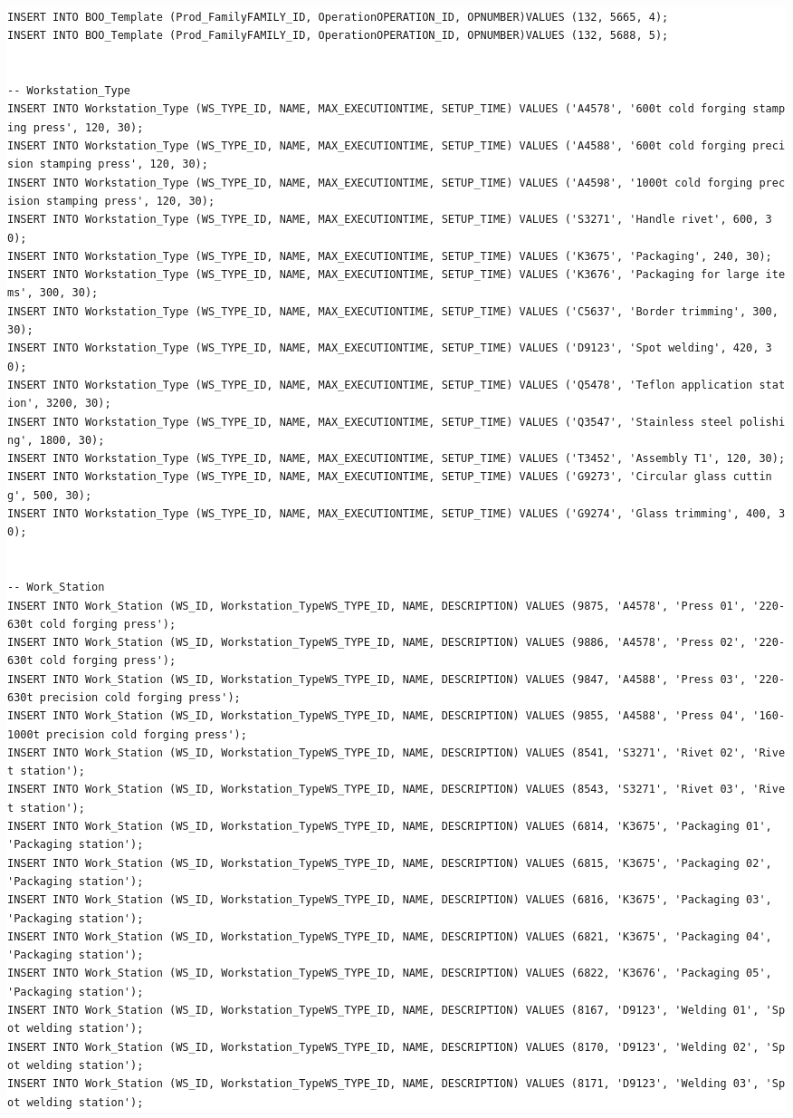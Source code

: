    INSERT INTO BOO_Template (Prod_FamilyFAMILY_ID, OperationOPERATION_ID, OPNUMBER)VALUES (132, 5665, 4);
    INSERT INTO BOO_Template (Prod_FamilyFAMILY_ID, OperationOPERATION_ID, OPNUMBER)VALUES (132, 5688, 5);
    
    
    -- Workstation_Type
    INSERT INTO Workstation_Type (WS_TYPE_ID, NAME, MAX_EXECUTIONTIME, SETUP_TIME) VALUES ('A4578', '600t cold forging stamping press', 120, 30);
    INSERT INTO Workstation_Type (WS_TYPE_ID, NAME, MAX_EXECUTIONTIME, SETUP_TIME) VALUES ('A4588', '600t cold forging precision stamping press', 120, 30);
    INSERT INTO Workstation_Type (WS_TYPE_ID, NAME, MAX_EXECUTIONTIME, SETUP_TIME) VALUES ('A4598', '1000t cold forging precision stamping press', 120, 30);
    INSERT INTO Workstation_Type (WS_TYPE_ID, NAME, MAX_EXECUTIONTIME, SETUP_TIME) VALUES ('S3271', 'Handle rivet', 600, 30);
    INSERT INTO Workstation_Type (WS_TYPE_ID, NAME, MAX_EXECUTIONTIME, SETUP_TIME) VALUES ('K3675', 'Packaging', 240, 30);
    INSERT INTO Workstation_Type (WS_TYPE_ID, NAME, MAX_EXECUTIONTIME, SETUP_TIME) VALUES ('K3676', 'Packaging for large items', 300, 30);
    INSERT INTO Workstation_Type (WS_TYPE_ID, NAME, MAX_EXECUTIONTIME, SETUP_TIME) VALUES ('C5637', 'Border trimming', 300, 30);
    INSERT INTO Workstation_Type (WS_TYPE_ID, NAME, MAX_EXECUTIONTIME, SETUP_TIME) VALUES ('D9123', 'Spot welding', 420, 30);
    INSERT INTO Workstation_Type (WS_TYPE_ID, NAME, MAX_EXECUTIONTIME, SETUP_TIME) VALUES ('Q5478', 'Teflon application station', 3200, 30);
    INSERT INTO Workstation_Type (WS_TYPE_ID, NAME, MAX_EXECUTIONTIME, SETUP_TIME) VALUES ('Q3547', 'Stainless steel polishing', 1800, 30);
    INSERT INTO Workstation_Type (WS_TYPE_ID, NAME, MAX_EXECUTIONTIME, SETUP_TIME) VALUES ('T3452', 'Assembly T1', 120, 30);
    INSERT INTO Workstation_Type (WS_TYPE_ID, NAME, MAX_EXECUTIONTIME, SETUP_TIME) VALUES ('G9273', 'Circular glass cutting', 500, 30);
    INSERT INTO Workstation_Type (WS_TYPE_ID, NAME, MAX_EXECUTIONTIME, SETUP_TIME) VALUES ('G9274', 'Glass trimming', 400, 30);
    
    
    -- Work_Station
    INSERT INTO Work_Station (WS_ID, Workstation_TypeWS_TYPE_ID, NAME, DESCRIPTION) VALUES (9875, 'A4578', 'Press 01', '220-630t cold forging press');
    INSERT INTO Work_Station (WS_ID, Workstation_TypeWS_TYPE_ID, NAME, DESCRIPTION) VALUES (9886, 'A4578', 'Press 02', '220-630t cold forging press');
    INSERT INTO Work_Station (WS_ID, Workstation_TypeWS_TYPE_ID, NAME, DESCRIPTION) VALUES (9847, 'A4588', 'Press 03', '220-630t precision cold forging press');
    INSERT INTO Work_Station (WS_ID, Workstation_TypeWS_TYPE_ID, NAME, DESCRIPTION) VALUES (9855, 'A4588', 'Press 04', '160-1000t precision cold forging press');
    INSERT INTO Work_Station (WS_ID, Workstation_TypeWS_TYPE_ID, NAME, DESCRIPTION) VALUES (8541, 'S3271', 'Rivet 02', 'Rivet station');
    INSERT INTO Work_Station (WS_ID, Workstation_TypeWS_TYPE_ID, NAME, DESCRIPTION) VALUES (8543, 'S3271', 'Rivet 03', 'Rivet station');
    INSERT INTO Work_Station (WS_ID, Workstation_TypeWS_TYPE_ID, NAME, DESCRIPTION) VALUES (6814, 'K3675', 'Packaging 01', 'Packaging station');
    INSERT INTO Work_Station (WS_ID, Workstation_TypeWS_TYPE_ID, NAME, DESCRIPTION) VALUES (6815, 'K3675', 'Packaging 02', 'Packaging station');
    INSERT INTO Work_Station (WS_ID, Workstation_TypeWS_TYPE_ID, NAME, DESCRIPTION) VALUES (6816, 'K3675', 'Packaging 03', 'Packaging station');
    INSERT INTO Work_Station (WS_ID, Workstation_TypeWS_TYPE_ID, NAME, DESCRIPTION) VALUES (6821, 'K3675', 'Packaging 04', 'Packaging station');
    INSERT INTO Work_Station (WS_ID, Workstation_TypeWS_TYPE_ID, NAME, DESCRIPTION) VALUES (6822, 'K3676', 'Packaging 05', 'Packaging station');
    INSERT INTO Work_Station (WS_ID, Workstation_TypeWS_TYPE_ID, NAME, DESCRIPTION) VALUES (8167, 'D9123', 'Welding 01', 'Spot welding station');
    INSERT INTO Work_Station (WS_ID, Workstation_TypeWS_TYPE_ID, NAME, DESCRIPTION) VALUES (8170, 'D9123', 'Welding 02', 'Spot welding station');
    INSERT INTO Work_Station (WS_ID, Workstation_TypeWS_TYPE_ID, NAME, DESCRIPTION) VALUES (8171, 'D9123', 'Welding 03', 'Spot welding station');